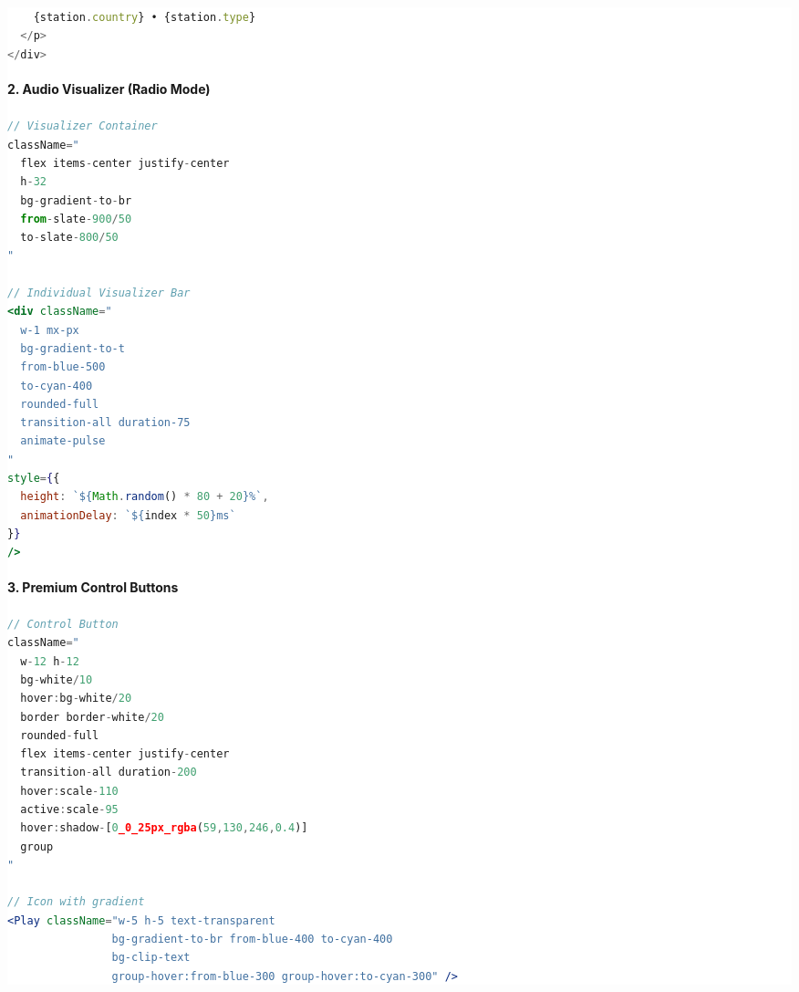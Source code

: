 ```jsx
    {station.country} • {station.type}
  </p>
</div>
```

#### 2. Audio Visualizer (Radio Mode)
```jsx
// Visualizer Container
className="
  flex items-center justify-center
  h-32
  bg-gradient-to-br
  from-slate-900/50
  to-slate-800/50
"

// Individual Visualizer Bar
<div className="
  w-1 mx-px
  bg-gradient-to-t
  from-blue-500
  to-cyan-400
  rounded-full
  transition-all duration-75
  animate-pulse
"
style={{
  height: `${Math.random() * 80 + 20}%`,
  animationDelay: `${index * 50}ms`
}}
/>
```

#### 3. Premium Control Buttons
```jsx
// Control Button
className="
  w-12 h-12
  bg-white/10
  hover:bg-white/20
  border border-white/20
  rounded-full
  flex items-center justify-center
  transition-all duration-200
  hover:scale-110
  active:scale-95
  hover:shadow-[0_0_25px_rgba(59,130,246,0.4)]
  group
"

// Icon with gradient
<Play className="w-5 h-5 text-transparent
                bg-gradient-to-br from-blue-400 to-cyan-400
                bg-clip-text
                group-hover:from-blue-300 group-hover:to-cyan-300" />
```
